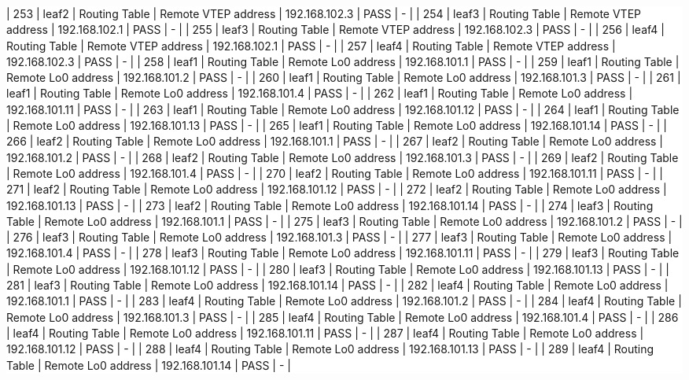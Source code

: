 | 253 | leaf2 | Routing Table | Remote VTEP address | 192.168.102.3 | PASS | - |
| 254 | leaf3 | Routing Table | Remote VTEP address | 192.168.102.1 | PASS | - |
| 255 | leaf3 | Routing Table | Remote VTEP address | 192.168.102.3 | PASS | - |
| 256 | leaf4 | Routing Table | Remote VTEP address | 192.168.102.1 | PASS | - |
| 257 | leaf4 | Routing Table | Remote VTEP address | 192.168.102.3 | PASS | - |
| 258 | leaf1 | Routing Table | Remote Lo0 address | 192.168.101.1 | PASS | - |
| 259 | leaf1 | Routing Table | Remote Lo0 address | 192.168.101.2 | PASS | - |
| 260 | leaf1 | Routing Table | Remote Lo0 address | 192.168.101.3 | PASS | - |
| 261 | leaf1 | Routing Table | Remote Lo0 address | 192.168.101.4 | PASS | - |
| 262 | leaf1 | Routing Table | Remote Lo0 address | 192.168.101.11 | PASS | - |
| 263 | leaf1 | Routing Table | Remote Lo0 address | 192.168.101.12 | PASS | - |
| 264 | leaf1 | Routing Table | Remote Lo0 address | 192.168.101.13 | PASS | - |
| 265 | leaf1 | Routing Table | Remote Lo0 address | 192.168.101.14 | PASS | - |
| 266 | leaf2 | Routing Table | Remote Lo0 address | 192.168.101.1 | PASS | - |
| 267 | leaf2 | Routing Table | Remote Lo0 address | 192.168.101.2 | PASS | - |
| 268 | leaf2 | Routing Table | Remote Lo0 address | 192.168.101.3 | PASS | - |
| 269 | leaf2 | Routing Table | Remote Lo0 address | 192.168.101.4 | PASS | - |
| 270 | leaf2 | Routing Table | Remote Lo0 address | 192.168.101.11 | PASS | - |
| 271 | leaf2 | Routing Table | Remote Lo0 address | 192.168.101.12 | PASS | - |
| 272 | leaf2 | Routing Table | Remote Lo0 address | 192.168.101.13 | PASS | - |
| 273 | leaf2 | Routing Table | Remote Lo0 address | 192.168.101.14 | PASS | - |
| 274 | leaf3 | Routing Table | Remote Lo0 address | 192.168.101.1 | PASS | - |
| 275 | leaf3 | Routing Table | Remote Lo0 address | 192.168.101.2 | PASS | - |
| 276 | leaf3 | Routing Table | Remote Lo0 address | 192.168.101.3 | PASS | - |
| 277 | leaf3 | Routing Table | Remote Lo0 address | 192.168.101.4 | PASS | - |
| 278 | leaf3 | Routing Table | Remote Lo0 address | 192.168.101.11 | PASS | - |
| 279 | leaf3 | Routing Table | Remote Lo0 address | 192.168.101.12 | PASS | - |
| 280 | leaf3 | Routing Table | Remote Lo0 address | 192.168.101.13 | PASS | - |
| 281 | leaf3 | Routing Table | Remote Lo0 address | 192.168.101.14 | PASS | - |
| 282 | leaf4 | Routing Table | Remote Lo0 address | 192.168.101.1 | PASS | - |
| 283 | leaf4 | Routing Table | Remote Lo0 address | 192.168.101.2 | PASS | - |
| 284 | leaf4 | Routing Table | Remote Lo0 address | 192.168.101.3 | PASS | - |
| 285 | leaf4 | Routing Table | Remote Lo0 address | 192.168.101.4 | PASS | - |
| 286 | leaf4 | Routing Table | Remote Lo0 address | 192.168.101.11 | PASS | - |
| 287 | leaf4 | Routing Table | Remote Lo0 address | 192.168.101.12 | PASS | - |
| 288 | leaf4 | Routing Table | Remote Lo0 address | 192.168.101.13 | PASS | - |
| 289 | leaf4 | Routing Table | Remote Lo0 address | 192.168.101.14 | PASS | - |